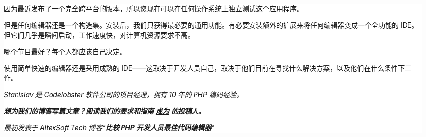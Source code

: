 因为最近发布了一个完全跨平台的版本，所以您现在可以在任何操作系统上独立测试这个应用程序。

但是任何编辑器还是一个构造集。安装后，我们只获得最必要的通用功能。有必要安装额外的扩展来将任何编辑器变成一个全功能的 IDE。但它们几乎是瞬间启动，工作速度快，对计算机资源要求不高。

哪个节目最好？每个人都应该自己决定。

使用简单快速的编辑器还是采用成熟的 IDE——这取决于开发人员自己，取决于他们目前在寻找什么解决方案，以及他们在什么条件下工作。

*Stanislav 是 Codelobster 软件公司的项目经理，拥有 10 年的 PHP 编码经验。*

***想为我们的博客写篇文章？阅读我们的要求和指南*** [***成为***](https://www.altexsoft.com/become-a-contributor/?utm_source=MediumCom&utm_medium=referral) ***的投稿人。***

*最初发表于 AltexSoft Tech 博客**[***比较 PHP 开发人员最佳代码编辑器***](https://www.altexsoft.com/blog/engineering/comparing-best-code-editors-for-php-developers/?utm_source=MediumCom&utm_medium=referral)*